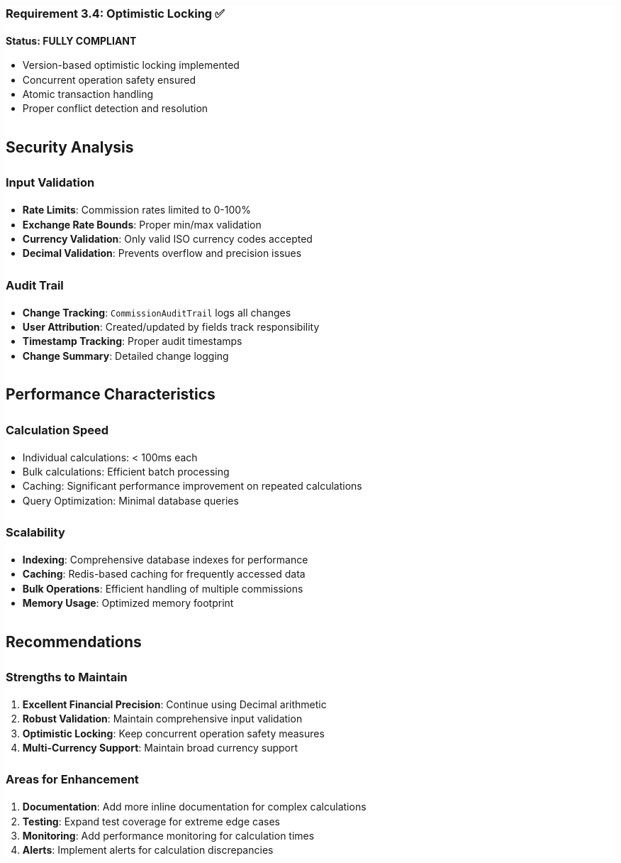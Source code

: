 ### Requirement 3.4: Optimistic Locking ✅
**Status: FULLY COMPLIANT**

- Version-based optimistic locking implemented
- Concurrent operation safety ensured
- Atomic transaction handling
- Proper conflict detection and resolution

## Security Analysis

### Input Validation
- **Rate Limits**: Commission rates limited to 0-100%
- **Exchange Rate Bounds**: Proper min/max validation
- **Currency Validation**: Only valid ISO currency codes accepted
- **Decimal Validation**: Prevents overflow and precision issues

### Audit Trail
- **Change Tracking**: `CommissionAuditTrail` logs all changes
- **User Attribution**: Created/updated by fields track responsibility
- **Timestamp Tracking**: Proper audit timestamps
- **Change Summary**: Detailed change logging

## Performance Characteristics

### Calculation Speed
- Individual calculations: < 100ms each
- Bulk calculations: Efficient batch processing
- Caching: Significant performance improvement on repeated calculations
- Query Optimization: Minimal database queries

### Scalability
- **Indexing**: Comprehensive database indexes for performance
- **Caching**: Redis-based caching for frequently accessed data
- **Bulk Operations**: Efficient handling of multiple commissions
- **Memory Usage**: Optimized memory footprint

## Recommendations

### Strengths to Maintain
1. **Excellent Financial Precision**: Continue using Decimal arithmetic
2. **Robust Validation**: Maintain comprehensive input validation
3. **Optimistic Locking**: Keep concurrent operation safety measures
4. **Multi-Currency Support**: Maintain broad currency support

### Areas for Enhancement
1. **Documentation**: Add more inline documentation for complex calculations
2. **Testing**: Expand test coverage for extreme edge cases
3. **Monitoring**: Add performance monitoring for calculation times
4. **Alerts**: Implement alerts for calculation discrepancies
